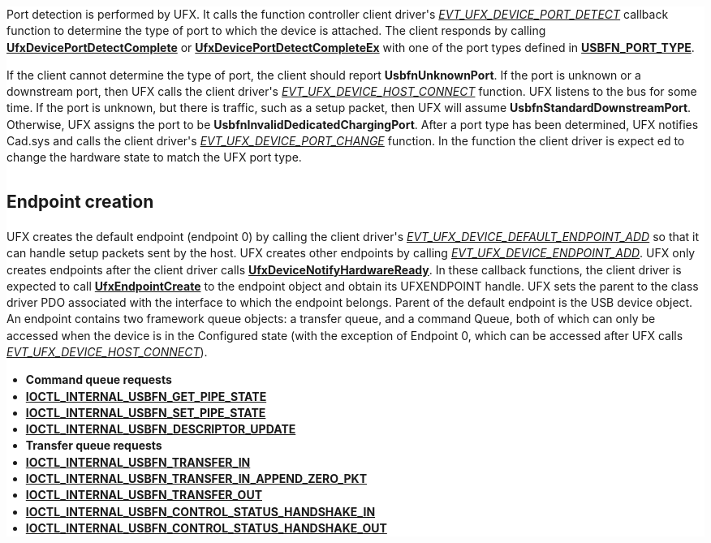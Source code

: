 Port detection is performed by UFX. It calls the function controller client driver's *[EVT_UFX_DEVICE_PORT_DETECT](/windows-hardware/drivers/ddi/ufxclient/nc-ufxclient-evt_ufx_device_port_detect)* callback function to determine the type of port to which the device is attached. The client responds by calling **[UfxDevicePortDetectComplete](/windows-hardware/drivers/ddi/ufxclient/nf-ufxclient-ufxdeviceportdetectcomplete)** or **[UfxDevicePortDetectCompleteEx](/windows-hardware/drivers/ddi/ufxclient/nf-ufxclient-ufxdeviceportdetectcompleteex)** with one of the port types defined in **[USBFN_PORT_TYPE](/windows-hardware/drivers/ddi/usbfnbase/ne-usbfnbase-_usbfn_port_type)**.

If the client cannot determine the type of port, the client should report **UsbfnUnknownPort**. If the port is unknown or a downstream port, then UFX calls the client driver's *[EVT_UFX_DEVICE_HOST_CONNECT](/windows-hardware/drivers/ddi/ufxclient/nc-ufxclient-evt_ufx_device_host_connect)* function. UFX listens to the bus for some time. If the port is unknown, but there is traffic, such as a setup packet, then UFX will assume **UsbfnStandardDownstreamPort**. Otherwise, UFX assigns the port to be **UsbfnInvalidDedicatedChargingPort**. After a port type has been determined, UFX notifies Cad.sys and calls the client driver's *[EVT_UFX_DEVICE_PORT_CHANGE](/windows-hardware/drivers/ddi/ufxclient/nc-ufxclient-evt_ufx_device_port_change)* function. In the function the client driver is expect ed to change the hardware state to match the UFX port type.

## Endpoint creation

UFX creates the default endpoint (endpoint 0) by calling the client driver's *[EVT_UFX_DEVICE_DEFAULT_ENDPOINT_ADD](/windows-hardware/drivers/ddi/ufxclient/nc-ufxclient-evt_ufx_device_default_endpoint_add)* so that it can handle setup packets sent by the host. UFX creates other endpoints by calling *[EVT_UFX_DEVICE_ENDPOINT_ADD](/windows-hardware/drivers/ddi/ufxclient/nc-ufxclient-evt_ufx_device_endpoint_add)*. UFX only creates endpoints after the client driver calls **[UfxDeviceNotifyHardwareReady](/windows-hardware/drivers/ddi/ufxclient/nf-ufxclient-ufxdevicenotifyhardwareready)**. In these callback functions, the client driver is expected to call **[UfxEndpointCreate](/windows-hardware/drivers/ddi/ufxclient/nf-ufxclient-ufxendpointcreate)** to the endpoint object and obtain its UFXENDPOINT handle. UFX sets the parent to the class driver PDO associated with the interface to which the endpoint belongs. Parent of the default endpoint is the USB device object. An endpoint contains two framework queue objects: a transfer queue, and a command Queue, both of which can only be accessed when the device is in the Configured state (with the exception of Endpoint 0, which can be accessed after UFX calls *[EVT_UFX_DEVICE_HOST_CONNECT](/windows-hardware/drivers/ddi/ufxclient/nc-ufxclient-evt_ufx_device_host_connect)*).

- **Command queue requests**
- **[IOCTL_INTERNAL_USBFN_GET_PIPE_STATE](/windows-hardware/drivers/ddi/usbfnioctl/ni-usbfnioctl-ioctl_internal_usbfn_get_pipe_state)**
- **[IOCTL_INTERNAL_USBFN_SET_PIPE_STATE](/windows-hardware/drivers/ddi/usbfnioctl/ni-usbfnioctl-ioctl_internal_usbfn_set_pipe_state)**
- **[IOCTL_INTERNAL_USBFN_DESCRIPTOR_UPDATE](/windows-hardware/drivers/ddi/ufxbase/ni-ufxbase-ioctl_internal_usbfn_descriptor_update)**
- **Transfer queue requests**
- **[IOCTL_INTERNAL_USBFN_TRANSFER_IN](/windows-hardware/drivers/ddi/usbfnioctl/ni-usbfnioctl-ioctl_internal_usbfn_transfer_in)**
- **[IOCTL_INTERNAL_USBFN_TRANSFER_IN_APPEND_ZERO_PKT](/windows-hardware/drivers/ddi/usbfnioctl/ni-usbfnioctl-ioctl_internal_usbfn_transfer_in_append_zero_pkt)**
- **[IOCTL_INTERNAL_USBFN_TRANSFER_OUT](/windows-hardware/drivers/ddi/usbfnioctl/ni-usbfnioctl-ioctl_internal_usbfn_transfer_out)**
- **[IOCTL_INTERNAL_USBFN_CONTROL_STATUS_HANDSHAKE_IN](/windows-hardware/drivers/ddi/usbfnioctl/ni-usbfnioctl-ioctl_internal_usbfn_control_status_handshake_in)**
- **[IOCTL_INTERNAL_USBFN_CONTROL_STATUS_HANDSHAKE_OUT](/windows-hardware/drivers/ddi/usbfnioctl/ni-usbfnioctl-ioctl_internal_usbfn_control_status_handshake_out)**
